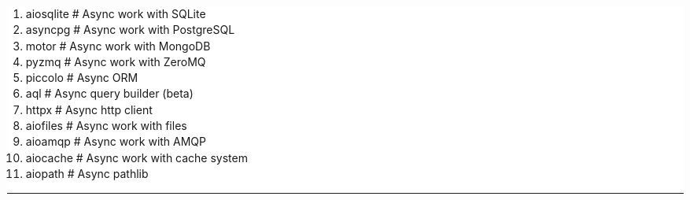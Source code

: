
1. aiosqlite  # Async work with SQLite
2. asyncpg  # Async work with PostgreSQL
3. motor  # Async work with MongoDB
4. pyzmq  # Async work with ZeroMQ
5. piccolo  # Async ORM
6. aql  # Async query builder (beta)
7. httpx  # Async http client
8. aiofiles  # Async work with files
9. aioamqp  # Async work with AMQP
10. aiocache  # Async work with cache system
11. aiopath  # Async pathlib

---